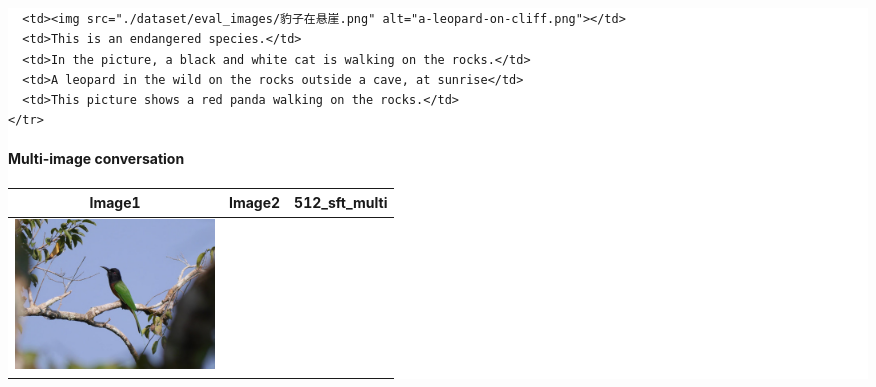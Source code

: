       <td><img src="./dataset/eval_images/豹子在悬崖.png" alt="a-leopard-on-cliff.png"></td>
      <td>This is an endangered species.</td>
      <td>In the picture, a black and white cat is walking on the rocks.</td>
      <td>A leopard in the wild on the rocks outside a cave, at sunrise</td>
      <td>This picture shows a red panda walking on the rocks.</td>
    </tr>
  </tbody>
</table>

#### Multi-image conversation

<table>
  <thead>
    <tr>
      <th>Image1</th>
      <th>Image2</th>
      <th>512_sft_multi</th>
    </tr>
  </thead>
  <tbody>
    <tr>
      <td><img src="./dataset/eval_multi_images/bird/0.jpg" alt="a-bird.png" style="width: 200px;"></td>